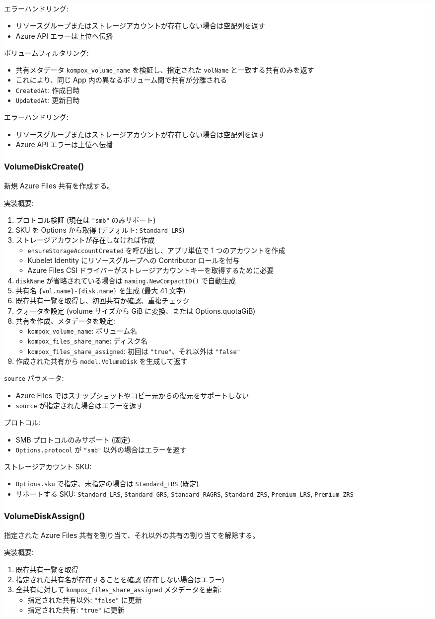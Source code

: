 エラーハンドリング:
- リソースグループまたはストレージアカウントが存在しない場合は空配列を返す
- Azure API エラーは上位へ伝播

ボリュームフィルタリング:
- 共有メタデータ `kompox_volume_name` を検証し、指定された `volName` と一致する共有のみを返す
- これにより、同じ App 内の異なるボリューム間で共有が分離される
- `CreatedAt`: 作成日時
- `UpdatedAt`: 更新日時

エラーハンドリング:
- リソースグループまたはストレージアカウントが存在しない場合は空配列を返す
- Azure API エラーは上位へ伝播

### VolumeDiskCreate()

新規 Azure Files 共有を作成する。

実装概要:
1. プロトコル検証 (現在は `"smb"` のみサポート)
2. SKU を Options から取得 (デフォルト: `Standard_LRS`)
3. ストレージアカウントが存在しなければ作成
   - `ensureStorageAccountCreated` を呼び出し、アプリ単位で 1 つのアカウントを作成
   - Kubelet Identity にリソースグループへの Contributor ロールを付与
   - Azure Files CSI ドライバーがストレージアカウントキーを取得するために必要
4. `diskName` が省略されている場合は `naming.NewCompactID()` で自動生成
5. 共有名 `{vol.name}-{disk.name}` を生成 (最大 41 文字)
6. 既存共有一覧を取得し、初回共有か確認、重複チェック
7. クォータを設定 (volume サイズから GiB に変換、または Options.quotaGiB)
8. 共有を作成、メタデータを設定:
   - `kompox_volume_name`: ボリューム名
   - `kompox_files_share_name`: ディスク名
   - `kompox_files_share_assigned`: 初回は `"true"`、それ以外は `"false"`
9. 作成された共有から `model.VolumeDisk` を生成して返す

`source` パラメータ:
- Azure Files ではスナップショットやコピー元からの復元をサポートしない
- `source` が指定された場合はエラーを返す

プロトコル:
- SMB プロトコルのみサポート (固定)
- `Options.protocol` が `"smb"` 以外の場合はエラーを返す

ストレージアカウント SKU:
- `Options.sku` で指定、未指定の場合は `Standard_LRS` (既定)
- サポートする SKU: `Standard_LRS`, `Standard_GRS`, `Standard_RAGRS`, `Standard_ZRS`, `Premium_LRS`, `Premium_ZRS`

### VolumeDiskAssign()

指定された Azure Files 共有を割り当て、それ以外の共有の割り当てを解除する。

実装概要:
1. 既存共有一覧を取得
2. 指定された共有名が存在することを確認 (存在しない場合はエラー)
3. 全共有に対して `kompox_files_share_assigned` メタデータを更新:
   - 指定された共有以外: `"false"` に更新
   - 指定された共有: `"true"` に更新
